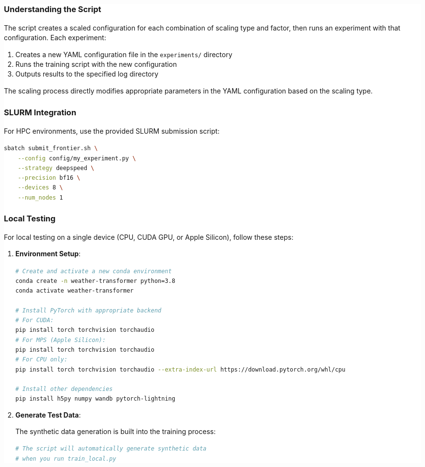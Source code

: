 ### Understanding the Script

The script creates a scaled configuration for each combination of scaling type and factor, then runs an experiment with that configuration. Each experiment:

1. Creates a new YAML configuration file in the `experiments/` directory
2. Runs the training script with the new configuration
3. Outputs results to the specified log directory

The scaling process directly modifies appropriate parameters in the YAML configuration based on the scaling type.

### SLURM Integration

For HPC environments, use the provided SLURM submission script:

```bash
sbatch submit_frontier.sh \
    --config config/my_experiment.py \
    --strategy deepspeed \
    --precision bf16 \
    --devices 8 \
    --num_nodes 1
```

### Local Testing

For local testing on a single device (CPU, CUDA GPU, or Apple Silicon), follow these steps:

1. **Environment Setup**:

   ```bash
   # Create and activate a new conda environment
   conda create -n weather-transformer python=3.8
   conda activate weather-transformer
   
   # Install PyTorch with appropriate backend
   # For CUDA:
   pip install torch torchvision torchaudio
   # For MPS (Apple Silicon):
   pip install torch torchvision torchaudio
   # For CPU only:
   pip install torch torchvision torchaudio --extra-index-url https://download.pytorch.org/whl/cpu
   
   # Install other dependencies
   pip install h5py numpy wandb pytorch-lightning
   ```

2. **Generate Test Data**:

   The synthetic data generation is built into the training process:

   ```bash
   # The script will automatically generate synthetic data
   # when you run train_local.py
   ```
